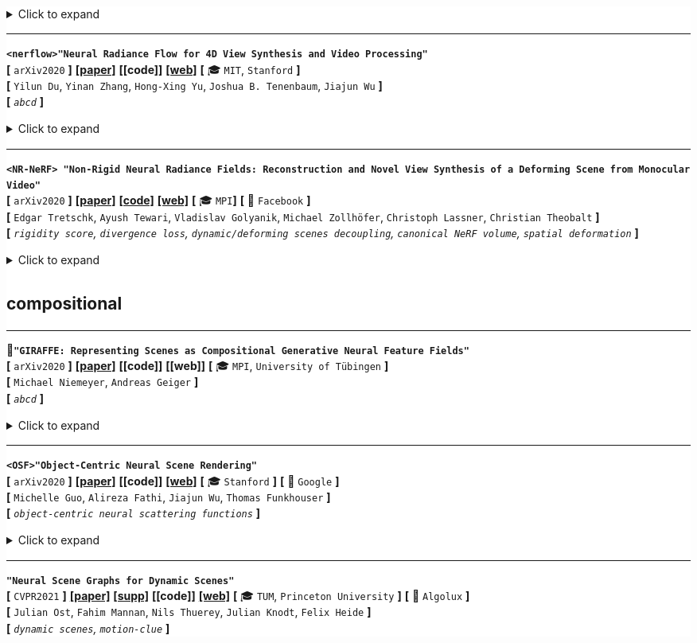 <details markdown="1"><summary markdown="0">Click to expand</summary></details>

---

**`<nerflow>"Neural Radiance Flow for 4D View Synthesis and Video Processing"`**  
**[** `arXiv2020` **]** **[[paper]](https://arxiv.org/pdf/2012.09790.pdf)** **[[code]]** **[[web]](https://yilundu.github.io/nerflow/)** **[** :mortar_board: `MIT`, `Stanford` **]**   
**[**  `Yilun Du`, `Yinan Zhang`, `Hong-Xing Yu`, `Joshua B. Tenenbaum`, `Jiajun Wu`  **]**  
**[** _`abcd`_ **]**  

<details markdown="1"><summary markdown="0">Click to expand</summary></details>

---

**`<NR-NeRF> "Non-Rigid Neural Radiance Fields: Reconstruction and Novel View Synthesis of a Deforming Scene from Monocular Video"`**  
**[** `arXiv2020` **]** **[[paper]](https://arxiv.org/pdf/2012.12247.pdf)** **[[code]](https://github.com/facebookresearch/nonrigid_nerf)** **[[web]](https://gvv.mpi-inf.mpg.de/projects/nonrigid_nerf/)** **[** :mortar_board: `MPI`**]** **[** :office: `Facebook` **]**  
**[**  `Edgar Tretschk`, `Ayush Tewari`, `Vladislav Golyanik`, `Michael Zollhöfer`, `Christoph Lassner`, `Christian Theobalt`  **]**  
**[** _`rigidity score`, `divergence loss`, `dynamic/deforming scenes decoupling`, `canonical NeRF volume`, `spatial deformation`_ **]**  

<details markdown="1"><summary markdown="0">Click to expand</summary></details>


## compositional

---

:pushpin:**`"GIRAFFE: Representing Scenes as Compositional Generative Neural Feature Fields"`**  
**[** `arXiv2020` **]** **[[paper]](https://arxiv.org/pdf/2011.12100)** **[[code]]** **[[web]]** **[** :mortar_board: `MPI`, `University of Tübingen` **]**   
**[**  `Michael Niemeyer`, `Andreas Geiger`  **]**  
**[** _`abcd`_ **]**  

<details markdown="1"><summary markdown="0">Click to expand</summary></details>

---

**`<OSF>"Object-Centric Neural Scene Rendering"`**  
**[** `arXiv2020` **]** **[[paper]](https://arxiv.org/pdf/2012.08503.pdf)** **[[code]]** **[[web]](https://shellguo.com/osf/)** **[** :mortar_board: `Stanford` **]** **[** :office: `Google` **]**  
**[**  `Michelle Guo`, `Alireza Fathi`, `Jiajun Wu`, `Thomas Funkhouser`  **]**  
**[** _`object-centric neural scattering functions`_ **]**  

<details markdown="1"><summary markdown="0">Click to expand</summary></details>

---

**`"Neural Scene Graphs for Dynamic Scenes"`**  
**[** `CVPR2021` **]** **[[paper]](https://arxiv.org/pdf/2011.10379.pdf)** **[[supp]](https://light.cs.princeton.edu/wp-content/uploads/2021/02/NeuralSceneGraphs_Supplement.pdf)** **[[code]]** **[[web]](https://light.princeton.edu/publication/neural-scene-graphs/)**  **[** :mortar_board: `TUM`, `Princeton University` **]** **[** :office: `Algolux` **]**  
**[**  `Julian Ost`, `Fahim Mannan`, `Nils Thuerey`, `Julian Knodt`, `Felix Heide`  **]**  
**[** _`dynamic scenes`, `motion-clue`_ **]**  
